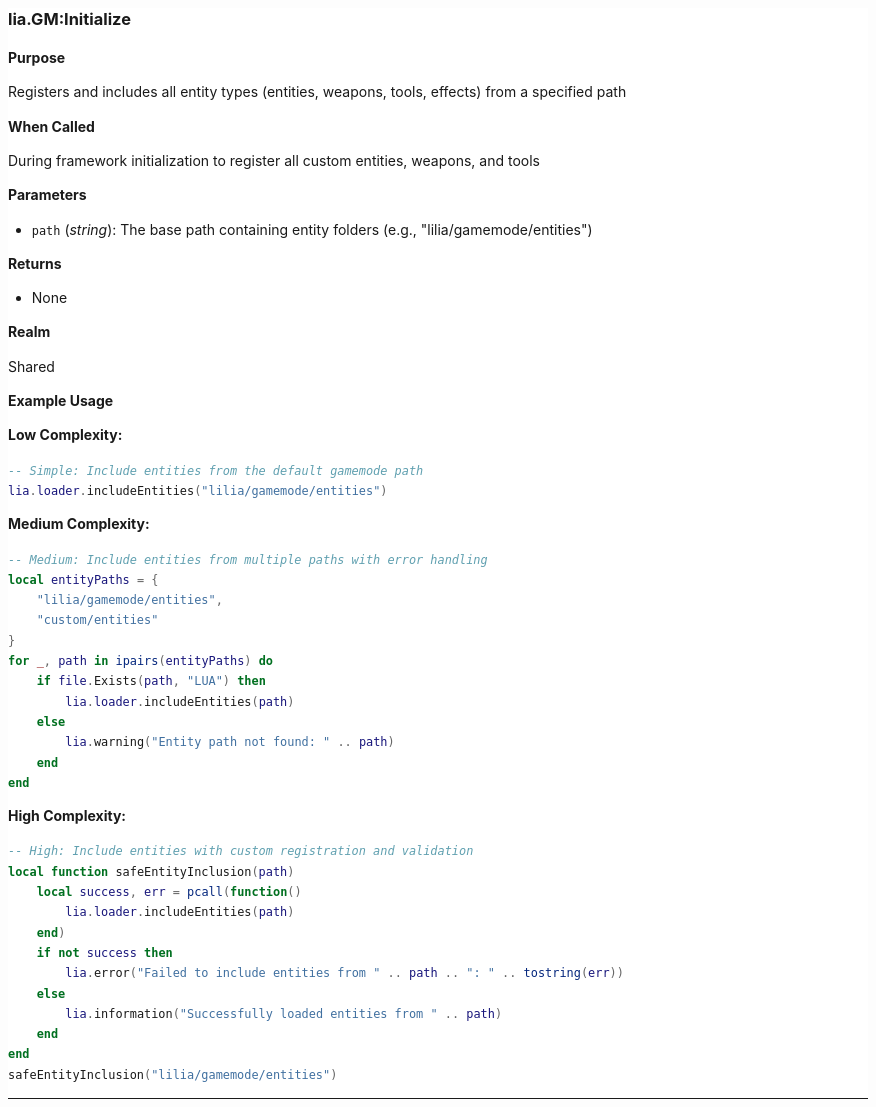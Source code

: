 ### lia.GM:Initialize

**Purpose**

Registers and includes all entity types (entities, weapons, tools, effects) from a specified path

**When Called**

During framework initialization to register all custom entities, weapons, and tools

**Parameters**

* `path` (*string*): The base path containing entity folders (e.g., "lilia/gamemode/entities")

**Returns**

* None

**Realm**

Shared

**Example Usage**

**Low Complexity:**
```lua
-- Simple: Include entities from the default gamemode path
lia.loader.includeEntities("lilia/gamemode/entities")

```

**Medium Complexity:**
```lua
-- Medium: Include entities from multiple paths with error handling
local entityPaths = {
    "lilia/gamemode/entities",
    "custom/entities"
}
for _, path in ipairs(entityPaths) do
    if file.Exists(path, "LUA") then
        lia.loader.includeEntities(path)
    else
        lia.warning("Entity path not found: " .. path)
    end
end

```

**High Complexity:**
```lua
-- High: Include entities with custom registration and validation
local function safeEntityInclusion(path)
    local success, err = pcall(function()
        lia.loader.includeEntities(path)
    end)
    if not success then
        lia.error("Failed to include entities from " .. path .. ": " .. tostring(err))
    else
        lia.information("Successfully loaded entities from " .. path)
    end
end
safeEntityInclusion("lilia/gamemode/entities")

```

---